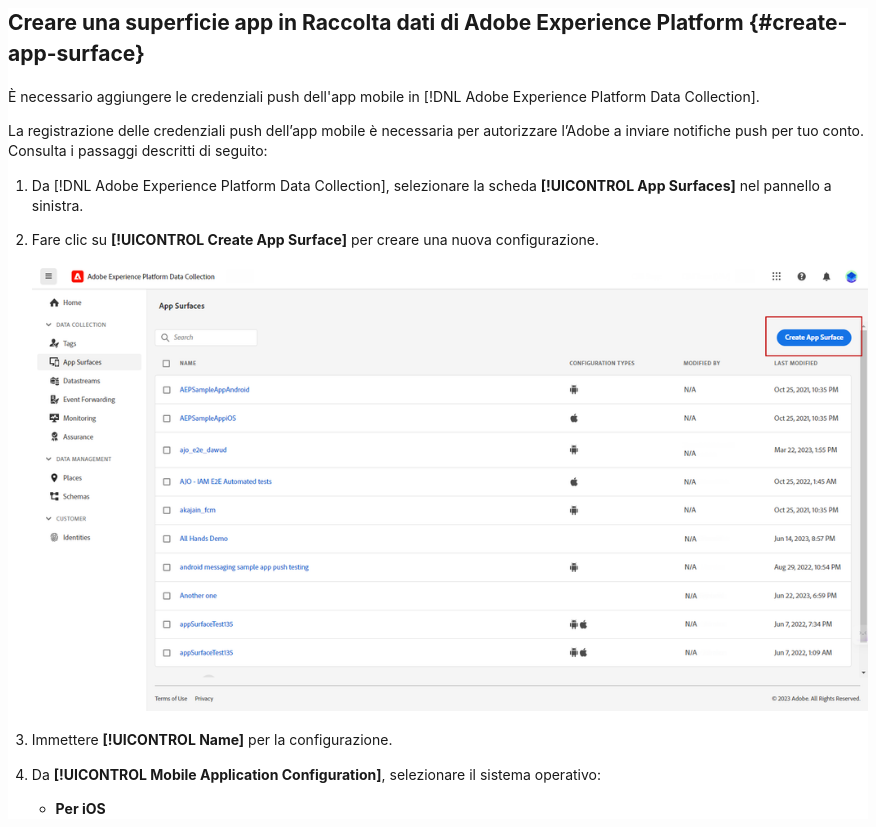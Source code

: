 ## Creare una superficie app in Raccolta dati di Adobe Experience Platform {#create-app-surface}

È necessario aggiungere le credenziali push dell&#39;app mobile in [!DNL Adobe Experience Platform Data Collection].

La registrazione delle credenziali push dell’app mobile è necessaria per autorizzare l’Adobe a inviare notifiche push per tuo conto. Consulta i passaggi descritti di seguito:

1. Da [!DNL Adobe Experience Platform Data Collection], selezionare la scheda **[!UICONTROL App Surfaces]** nel pannello a sinistra.

1. Fare clic su **[!UICONTROL Create App Surface]** per creare una nuova configurazione.

   ![](assets/push-config-1.png)

1. Immettere **[!UICONTROL Name]** per la configurazione.

1. Da **[!UICONTROL Mobile Application Configuration]**, selezionare il sistema operativo:

   * **Per iOS**
